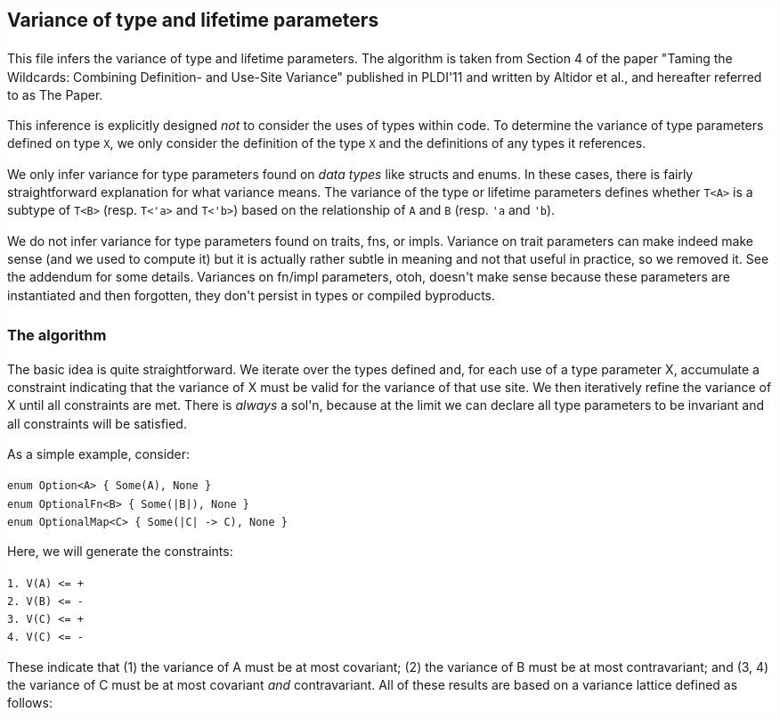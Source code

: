 ## Variance of type and lifetime parameters

This file infers the variance of type and lifetime parameters. The
algorithm is taken from Section 4 of the paper "Taming the Wildcards:
Combining Definition- and Use-Site Variance" published in PLDI'11 and
written by Altidor et al., and hereafter referred to as The Paper.

This inference is explicitly designed *not* to consider the uses of
types within code. To determine the variance of type parameters
defined on type `X`, we only consider the definition of the type `X`
and the definitions of any types it references.

We only infer variance for type parameters found on *data types*
like structs and enums. In these cases, there is fairly straightforward
explanation for what variance means. The variance of the type
or lifetime parameters defines whether `T<A>` is a subtype of `T<B>`
(resp. `T<'a>` and `T<'b>`) based on the relationship of `A` and `B`
(resp. `'a` and `'b`).

We do not infer variance for type parameters found on traits, fns,
or impls. Variance on trait parameters can make indeed make sense
(and we used to compute it) but it is actually rather subtle in
meaning and not that useful in practice, so we removed it. See the
addendum for some details. Variances on fn/impl parameters, otoh,
doesn't make sense because these parameters are instantiated and
then forgotten, they don't persist in types or compiled
byproducts.

### The algorithm

The basic idea is quite straightforward. We iterate over the types
defined and, for each use of a type parameter X, accumulate a
constraint indicating that the variance of X must be valid for the
variance of that use site. We then iteratively refine the variance of
X until all constraints are met. There is *always* a sol'n, because at
the limit we can declare all type parameters to be invariant and all
constraints will be satisfied.

As a simple example, consider:

    enum Option<A> { Some(A), None }
    enum OptionalFn<B> { Some(|B|), None }
    enum OptionalMap<C> { Some(|C| -> C), None }

Here, we will generate the constraints:

    1. V(A) <= +
    2. V(B) <= -
    3. V(C) <= +
    4. V(C) <= -

These indicate that (1) the variance of A must be at most covariant;
(2) the variance of B must be at most contravariant; and (3, 4) the
variance of C must be at most covariant *and* contravariant. All of these
results are based on a variance lattice defined as follows:
